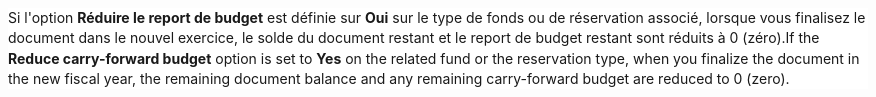 <span data-ttu-id="0bf00-227">Si l'option **Réduire le report de budget** est définie sur **Oui** sur le type de fonds ou de réservation associé, lorsque vous finalisez le document dans le nouvel exercice, le solde du document restant et le report de budget restant sont réduits à 0 (zéro).</span><span class="sxs-lookup"><span data-stu-id="0bf00-227">If the **Reduce carry-forward budget** option is set to **Yes** on the related fund or the reservation type, when you finalize the document in the new fiscal year, the remaining document balance and any remaining carry-forward budget are reduced to 0 (zero).</span></span>
